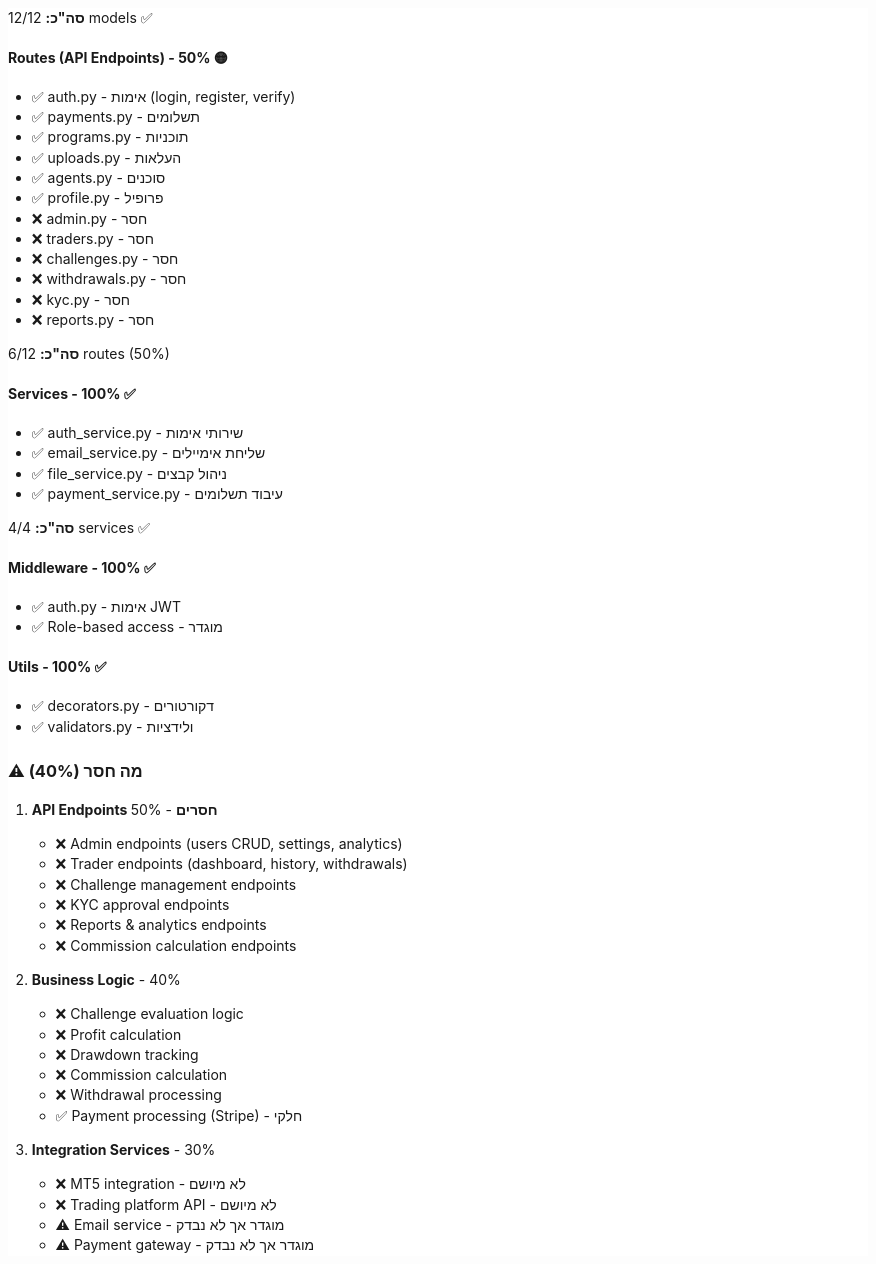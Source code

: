 **סה"כ:** 12/12 models ✅

#### **Routes (API Endpoints)** - 50% 🟡
- ✅ auth.py - אימות (login, register, verify)
- ✅ payments.py - תשלומים
- ✅ programs.py - תוכניות
- ✅ uploads.py - העלאות
- ✅ agents.py - סוכנים
- ✅ profile.py - פרופיל
- ❌ admin.py - חסר
- ❌ traders.py - חסר
- ❌ challenges.py - חסר
- ❌ withdrawals.py - חסר
- ❌ kyc.py - חסר
- ❌ reports.py - חסר

**סה"כ:** 6/12 routes (50%)

#### **Services** - 100% ✅
- ✅ auth_service.py - שירותי אימות
- ✅ email_service.py - שליחת אימיילים
- ✅ file_service.py - ניהול קבצים
- ✅ payment_service.py - עיבוד תשלומים

**סה"כ:** 4/4 services ✅

#### **Middleware** - 100% ✅
- ✅ auth.py - אימות JWT
- ✅ Role-based access - מוגדר

#### **Utils** - 100% ✅
- ✅ decorators.py - דקורטורים
- ✅ validators.py - ולידציות

### ⚠️ מה חסר (40%)

1. **API Endpoints חסרים** - 50%
   - ❌ Admin endpoints (users CRUD, settings, analytics)
   - ❌ Trader endpoints (dashboard, history, withdrawals)
   - ❌ Challenge management endpoints
   - ❌ KYC approval endpoints
   - ❌ Reports & analytics endpoints
   - ❌ Commission calculation endpoints

2. **Business Logic** - 40%
   - ❌ Challenge evaluation logic
   - ❌ Profit calculation
   - ❌ Drawdown tracking
   - ❌ Commission calculation
   - ❌ Withdrawal processing
   - ✅ Payment processing (Stripe) - חלקי

3. **Integration Services** - 30%
   - ❌ MT5 integration - לא מיושם
   - ❌ Trading platform API - לא מיושם
   - ⚠️ Email service - מוגדר אך לא נבדק
   - ⚠️ Payment gateway - מוגדר אך לא נבדק
